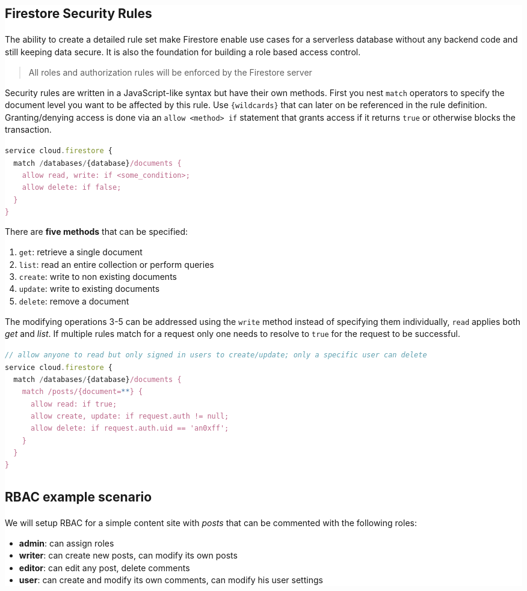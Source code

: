 
## Firestore Security Rules

The ability to create a detailed rule set make Firestore enable use cases for a serverless database without any backend code and still keeping data secure. It is also the foundation for building a role based access control.

> All roles and authorization rules will be enforced by the Firestore server

Security rules are written in a JavaScript-like syntax but have their own methods. First you nest `match` operators to specify the document level you want to be affected by this rule. Use `{wildcards}` that can later on be referenced in the rule definition. Granting/denying access is done via an `allow <method> if` statement that grants access if it returns `true` or otherwise blocks the transaction.

```javascript
service cloud.firestore {
  match /databases/{database}/documents {
    allow read, write: if <some_condition>;
    allow delete: if false;
  }
}
```

There are **five methods** that can be specified:

1. `get`: retrieve a single document
1. `list`: read an entire collection or perform queries
1. `create`: write to non existing documents
1. `update`: write to existing documents
1. `delete`: remove a document


The modifying operations 3-5 can be addressed using the `write` method instead of specifying them individually, `read` applies both _get_ and _list_. If multiple rules match for a request only one needs to resolve to `true` for the request to be successful.

```javascript
// allow anyone to read but only signed in users to create/update; only a specific user can delete
service cloud.firestore {
  match /databases/{database}/documents {
    match /posts/{document=**} {
      allow read: if true;
      allow create, update: if request.auth != null;
      allow delete: if request.auth.uid == 'an0xff';
    }
  }
}
```

## RBAC example scenario

We will setup RBAC for a simple content site with _posts_ that can be commented with the following roles:

- **admin**: can assign roles
- **writer**: can create new posts, can modify its own posts
- **editor**: can edit any post, delete comments
- **user**: can create and modify its own comments, can modify his user settings
